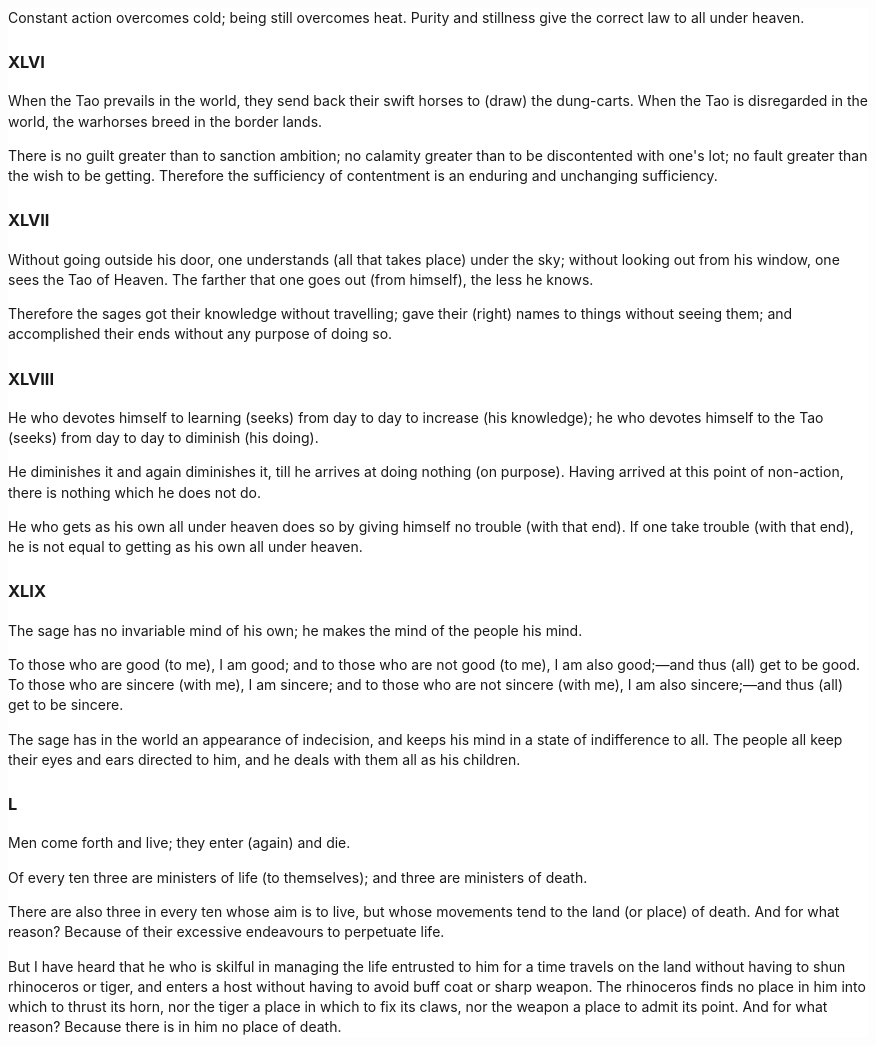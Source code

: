 Constant action overcomes cold; being still overcomes heat. Purity and stillness give the correct law to all under heaven.

### XLVI

When the Tao prevails in the world, they send back their swift horses to (draw) the dung-carts. When the Tao is disregarded in the world, the warhorses breed in the border lands.

There is no guilt greater than to sanction ambition; no calamity greater than to be discontented with one's lot; no fault greater than the wish to be getting. Therefore the sufficiency of contentment is an enduring and unchanging sufficiency.

### XLVII

Without going outside his door, one understands (all that takes place) under the sky; without looking out from his window, one sees the Tao of Heaven. The farther that one goes out (from himself), the less he knows.

Therefore the sages got their knowledge without travelling; gave their (right) names to things without seeing them; and accomplished their ends without any purpose of doing so.

### XLVIII

He who devotes himself to learning (seeks) from day to day to increase (his knowledge); he who devotes himself to the Tao (seeks) from day to day to diminish (his doing).

He diminishes it and again diminishes it, till he arrives at doing nothing (on purpose). Having arrived at this point of non-action, there is nothing which he does not do.

He who gets as his own all under heaven does so by giving himself no trouble (with that end). If one take trouble (with that end), he is not equal to getting as his own all under heaven.

### XLIX

The sage has no invariable mind of his own; he makes the mind of the people his mind.

To those who are good (to me), I am good; and to those who are not good (to me), I am also good;﻿—and thus (all) get to be good. To those who are sincere (with me), I am sincere; and to those who are not sincere (with me), I am also sincere;﻿—and thus (all) get to be sincere.

The sage has in the world an appearance of indecision, and keeps his mind in a state of indifference to all. The people all keep their eyes and ears directed to him, and he deals with them all as his children.

### L

Men come forth and live; they enter (again) and die.

Of every ten three are ministers of life (to themselves); and three are ministers of death.

There are also three in every ten whose aim is to live, but whose movements tend to the land (or place) of death. And for what reason? Because of their excessive endeavours to perpetuate life.

But I have heard that he who is skilful in managing the life entrusted to him for a time travels on the land without having to shun rhinoceros or tiger, and enters a host without having to avoid buff coat or sharp weapon. The rhinoceros finds no place in him into which to thrust its horn, nor the tiger a place in which to fix its claws, nor the weapon a place to admit its point. And for what reason? Because there is in him no place of death.
